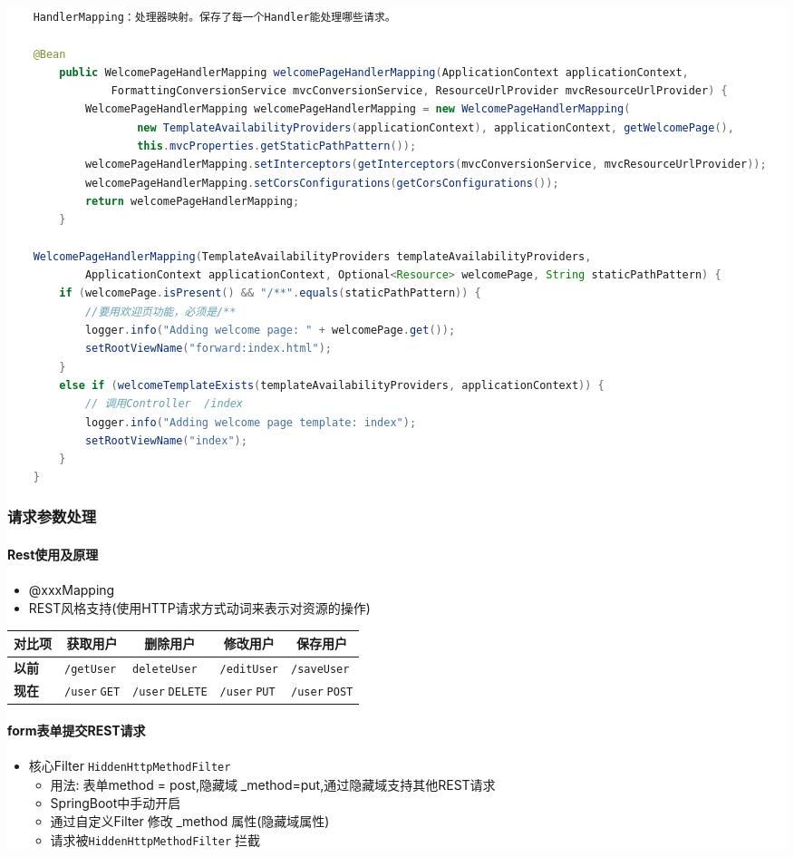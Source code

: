 ```java
	HandlerMapping：处理器映射。保存了每一个Handler能处理哪些请求。	

	@Bean
		public WelcomePageHandlerMapping welcomePageHandlerMapping(ApplicationContext applicationContext,
				FormattingConversionService mvcConversionService, ResourceUrlProvider mvcResourceUrlProvider) {
			WelcomePageHandlerMapping welcomePageHandlerMapping = new WelcomePageHandlerMapping(
					new TemplateAvailabilityProviders(applicationContext), applicationContext, getWelcomePage(),
					this.mvcProperties.getStaticPathPattern());
			welcomePageHandlerMapping.setInterceptors(getInterceptors(mvcConversionService, mvcResourceUrlProvider));
			welcomePageHandlerMapping.setCorsConfigurations(getCorsConfigurations());
			return welcomePageHandlerMapping;
		}

	WelcomePageHandlerMapping(TemplateAvailabilityProviders templateAvailabilityProviders,
			ApplicationContext applicationContext, Optional<Resource> welcomePage, String staticPathPattern) {
		if (welcomePage.isPresent() && "/**".equals(staticPathPattern)) {
            //要用欢迎页功能，必须是/**
			logger.info("Adding welcome page: " + welcomePage.get());
			setRootViewName("forward:index.html");
		}
		else if (welcomeTemplateExists(templateAvailabilityProviders, applicationContext)) {
            // 调用Controller  /index
			logger.info("Adding welcome page template: index");
			setRootViewName("index");
		}
	}

```
### 请求参数处理  

#### Rest使用及原理  
- @xxxMapping
- REST风格支持(使用HTTP请求方式动词来表示对资源的操作)

对比项| 获取用户 | 删除用户| 修改用户| 保存用户
-----|----------|---------|---------|---------
 **以前** | `/getUser` | `deleteUser`| `/editUser`| `/saveUser` |
 **现在** | `/user` `GET` | `/user` `DELETE`| `/user` `PUT`| `/user` `POST`|  

#### form表单提交REST请求
- 核心Filter `HiddenHttpMethodFilter`
  - 用法: 表单method = post,隐藏域 _method=put,通过隐藏域支持其他REST请求
  - SpringBoot中手动开启
  - 通过自定义Filter 修改 _method 属性(隐藏域属性)
  - 请求被`HiddenHttpMethodFilter` 拦截
